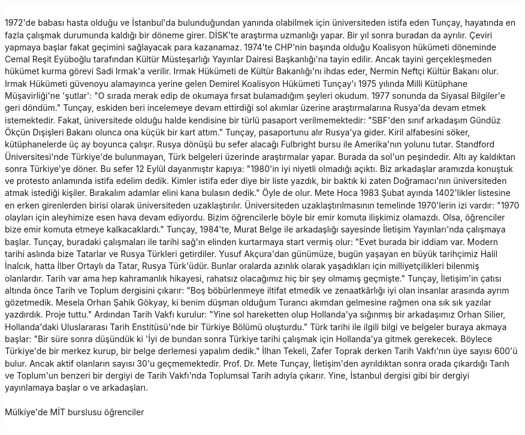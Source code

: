    <br/>
   1972'de babası hasta olduğu ve İstanbul'da bulunduğundan yanında olabilmek için üniversiteden istifa eden Tunçay, hayatında en fazla çalışmak durumunda kaldığı bir döneme girer. DİSK'te araştırma uzmanlığı yapar. Bir yıl sonra buradan da ayrılır. Çeviri yapmaya başlar fakat geçimini sağlayacak para kazanamaz. 1974'te CHP'nin başında olduğu Koalisyon hükümeti döneminde Cemal Reşit Eyüboğlu tarafından Kültür Müsteşarlığı Yayınlar Dairesi Başkanlığı'na tayin edilir. Ancak tayini gerçekleşmeden hükümet kurma görevi Sadi Irmak'a verilir. Irmak Hükümeti de Kültür Bakanlığı'nı ihdas eder, Nermin Neftçi Kültür Bakanı olur. Irmak Hükümeti güvenoyu alamayınca yerine gelen Demirel Koalisyon Hükümeti Tunçay'ı 1975 yılında Milli Kütüphane Müşavirliği'ne 'şutlar': "O sırada merak edip de okumaya fırsat bulamadığım şeyleri okudum. 1977 sonunda da Siyasal Bilgiler'e geri döndüm." Tunçay, eskiden beri incelemeye devam ettirdiği sol akımlar üzerine araştırmalarına Rusya'da devam etmek istemektedir. Fakat, üniversitede olduğu halde kendisine bir türlü pasaport verilmemektedir: "SBF'den sınıf arkadaşım Gündüz Ökçün Dışişleri Bakanı olunca ona küçük bir kart attım." Tunçay, pasaportunu alır Rusya'ya gider. Kiril alfabesini söker, kütüphanelerde üç ay boyunca çalışır. Rusya dönüşü bu sefer alacağı Fulbright bursu ile Amerika'nın yolunu tutar. Standford Üniversitesi'nde Türkiye'de bulunmayan, Türk belgeleri üzerinde araştırmalar yapar. Burada da sol'un peşindedir. Altı ay kaldıktan sonra Türkiye'ye döner. Bu sefer 12 Eylül dayanmıştır kapıya: "1980'in iyi niyetli olmadığı açıktı. Biz arkadaşlar aramızda konuştuk ve protesto anlamında istifa edelim dedik. Kimler istifa eder diye bir liste yazdık, bir baktık ki zaten Doğramacı'nın üniversiteden atmak istediği kişiler. Bırakalım adamlar elini kana bulasın dedik." Öyle de olur. Mete Hoca 1983 Şubat ayında 1402'likler listesine en erken girenlerden birisi olarak üniversiteden uzaklaştırılır. Üniversiteden uzaklaştırılmasının temelinde 1970'lerin izi vardır: "1970 olayları için aleyhimize esen hava devam ediyordu. Bizim öğrencilerle böyle bir emir komuta ilişkimiz olamazdı. Olsa, öğrenciler bize emir komuta etmeye kalkacaklardı." Tunçay, 1984'te, Murat Belge ile arkadaşlığı sayesinde İletişim Yayınları'nda çalışmaya başlar. Tunçay, buradaki çalışmaları ile tarihi sağ'ın elinden kurtarmaya start vermiş olur: "Evet burada bir iddiam var. Modern tarihi aslında bize Tatarlar ve Rusya Türkleri getirdiler. Yusuf Akçura'dan günümüze, bugün yaşayan en büyük tarihçimiz Halil İnalcık, hatta İlber Ortaylı da Tatar, Rusya Türk'üdür. Bunlar oralarda azınlık olarak yaşadıkları için milliyetçilikleri bilenmiş olanlardır. Tarih var ama hep kahramanlık hikayesi, rahatsız olacağımız hiç bir şey olmamış geçmişte." Tunçay, İletişim'in çatısı altında önce Tarih ve Toplum dergisini çıkarır: "Boş böbürlenmeye iltifat etmedik ve zenaatkârlığı iyi olan insanlar arasında ayrım gözetmedik. Mesela Orhan Şahik Gökyay, ki benim düşman olduğum Turancı akımdan gelmesine rağmen ona sık sık yazılar yazdırdık. Proje tuttu." Ardından Tarih Vakfı kurulur: "Yine sol hareketten olup Hollanda'ya sığınmış bir arkadaşımız Orhan Silier, Hollanda'daki Uluslararası Tarih Enstitüsü'nde bir Türkiye Bölümü oluşturdu." Türk tarihi ile ilgili bilgi ve belgeler buraya akmaya başlar: "Bir süre sonra düşündük ki 'İyi de bundan sonra Türkiye tarihi çalışmak için Hollanda'ya gitmek gerekecek. Böylece Türkiye'de bir merkez kurup, bir belge derlemesi yapalım dedik." İlhan Tekeli, Zafer Toprak derken Tarih Vakfı'nın üye sayısı 600'ü bulur. Ancak aktif olanların sayısı 30'u geçmemektedir. Prof. Dr. Mete Tunçay, İletişim'den ayrıldıktan sonra orada çıkardığı Tarıh ve Toplum'un benzeri bir dergiyi de Tarih Vakfı'nda Toplumsal Tarih adıyla çıkarır. Yine, İstanbul dergisi gibi bir dergiyi yayınlamaya başlar o ve arkadaşları.
   <br/>
   <br/>
   Mülkiye'de MİT burslusu öğrenciler
   <br/>
   <br/>